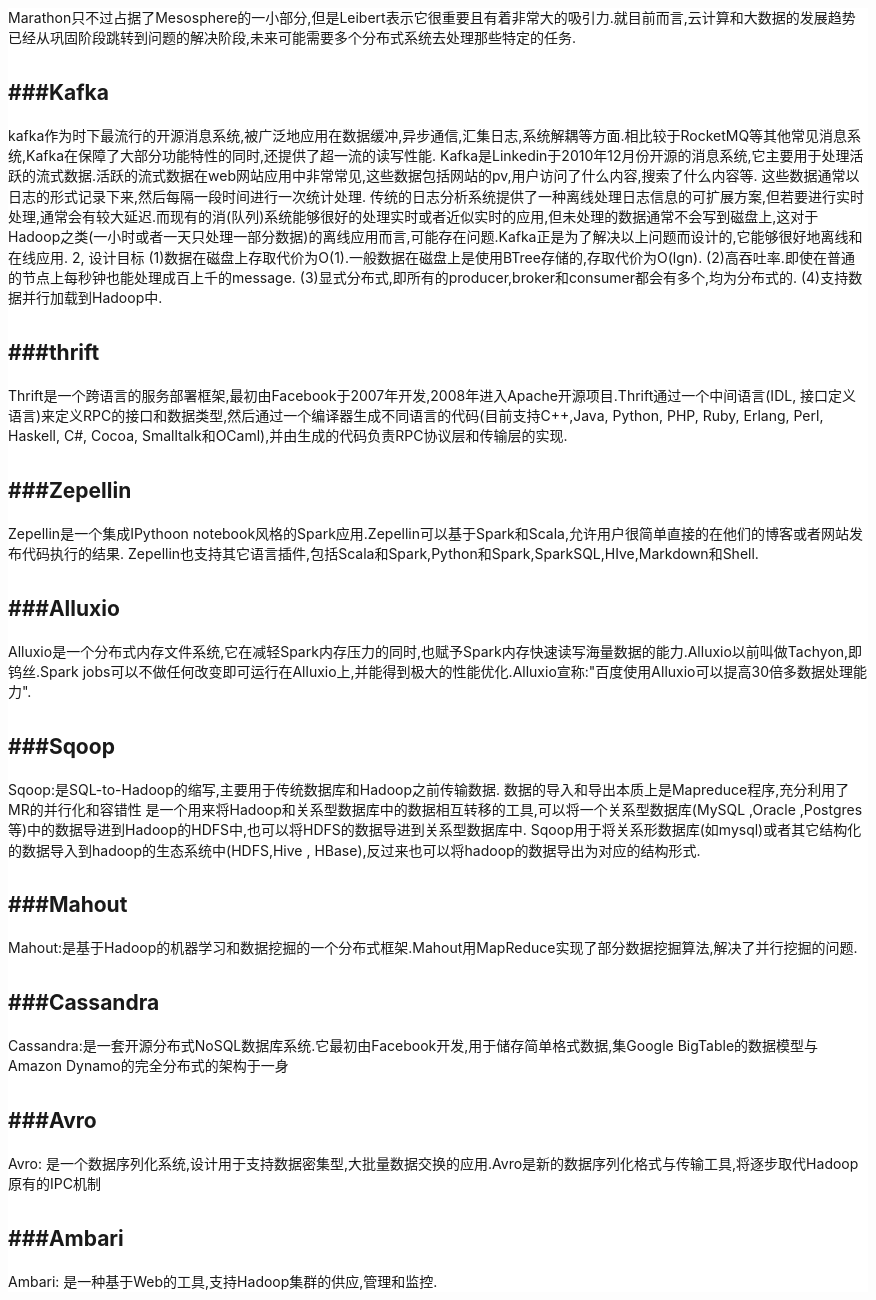 Marathon只不过占据了Mesosphere的一小部分,但是Leibert表示它很重要且有着非常大的吸引力.就目前而言,云计算和大数据的发展趋势已经从巩固阶段跳转到问题的解决阶段,未来可能需要多个分布式系统去处理那些特定的任务. 

###Kafka
---------------
kafka作为时下最流行的开源消息系统,被广泛地应用在数据缓冲,异步通信,汇集日志,系统解耦等方面.相比较于RocketMQ等其他常见消息系统,Kafka在保障了大部分功能特性的同时,还提供了超一流的读写性能.
Kafka是Linkedin于2010年12月份开源的消息系统,它主要用于处理活跃的流式数据.活跃的流式数据在web网站应用中非常常见,这些数据包括网站的pv,用户访问了什么内容,搜索了什么内容等. 这些数据通常以日志的形式记录下来,然后每隔一段时间进行一次统计处理.
传统的日志分析系统提供了一种离线处理日志信息的可扩展方案,但若要进行实时处理,通常会有较大延迟.而现有的消(队列)系统能够很好的处理实时或者近似实时的应用,但未处理的数据通常不会写到磁盘上,这对于Hadoop之类(一小时或者一天只处理一部分数据)的离线应用而言,可能存在问题.Kafka正是为了解决以上问题而设计的,它能够很好地离线和在线应用.
2,  设计目标
(1)数据在磁盘上存取代价为O(1).一般数据在磁盘上是使用BTree存储的,存取代价为O(lgn).
(2)高吞吐率.即使在普通的节点上每秒钟也能处理成百上千的message.
(3)显式分布式,即所有的producer,broker和consumer都会有多个,均为分布式的.
(4)支持数据并行加载到Hadoop中.

###thrift
---------------
Thrift是一个跨语言的服务部署框架,最初由Facebook于2007年开发,2008年进入Apache开源项目.Thrift通过一个中间语言(IDL, 接口定义语言)来定义RPC的接口和数据类型,然后通过一个编译器生成不同语言的代码(目前支持C++,Java, Python, PHP, Ruby, Erlang, Perl, Haskell, C#, Cocoa, Smalltalk和OCaml),并由生成的代码负责RPC协议层和传输层的实现.

###Zepellin
---------------
Zepellin是一个集成IPythoon notebook风格的Spark应用.Zepellin可以基于Spark和Scala,允许用户很简单直接的在他们的博客或者网站发布代码执行的结果.
Zepellin也支持其它语言插件,包括Scala和Spark,Python和Spark,SparkSQL,HIve,Markdown和Shell.

###Alluxio
---------------
Alluxio是一个分布式内存文件系统,它在减轻Spark内存压力的同时,也赋予Spark内存快速读写海量数据的能力.Alluxio以前叫做Tachyon,即钨丝.Spark jobs可以不做任何改变即可运行在Alluxio上,并能得到极大的性能优化.Alluxio宣称:"百度使用Alluxio可以提高30倍多数据处理能力".

###Sqoop
---------------
Sqoop:是SQL-to-Hadoop的缩写,主要用于传统数据库和Hadoop之前传输数据. 数据的导入和导出本质上是Mapreduce程序,充分利用了MR的并行化和容错性 是一个用来将Hadoop和关系型数据库中的数据相互转移的工具,可以将一个关系型数据库(MySQL ,Oracle ,Postgres等)中的数据导进到Hadoop的HDFS中,也可以将HDFS的数据导进到关系型数据库中.
Sqoop用于将关系形数据库(如mysql)或者其它结构化的数据导入到hadoop的生态系统中(HDFS,Hive , HBase),反过来也可以将hadoop的数据导出为对应的结构形式.

###Mahout
---------------
Mahout:是基于Hadoop的机器学习和数据挖掘的一个分布式框架.Mahout用MapReduce实现了部分数据挖掘算法,解决了并行挖掘的问题.

###Cassandra
---------------
Cassandra:是一套开源分布式NoSQL数据库系统.它最初由Facebook开发,用于储存简单格式数据,集Google BigTable的数据模型与Amazon Dynamo的完全分布式的架构于一身

###Avro
---------------
Avro: 是一个数据序列化系统,设计用于支持数据密集型,大批量数据交换的应用.Avro是新的数据序列化格式与传输工具,将逐步取代Hadoop原有的IPC机制

###Ambari
---------------
Ambari: 是一种基于Web的工具,支持Hadoop集群的供应,管理和监控.
